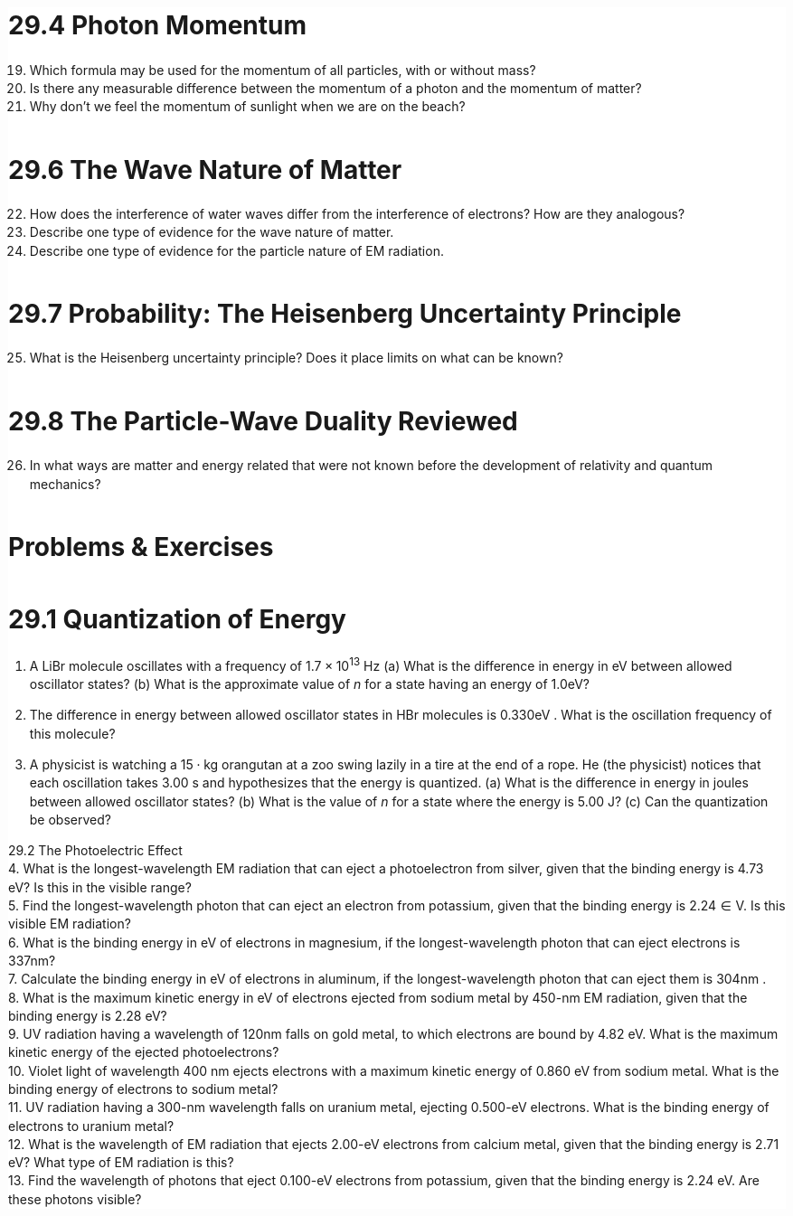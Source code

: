 # 29.4 Photon Momentum

19. Which formula may be used for the momentum of all particles, with or without mass?   
20. Is there any measurable difference between the momentum of a photon and the momentum of matter?   
21. Why don’t we feel the momentum of sunlight when we are on the beach?

# 29.6 The Wave Nature of Matter

22. How does the interference of water waves differ from the interference of electrons? How are they analogous?   
23. Describe one type of evidence for the wave nature of matter.   
24. Describe one type of evidence for the particle nature of EM radiation.

# 29.7 Probability: The Heisenberg Uncertainty Principle

25. What is the Heisenberg uncertainty principle? Does it place limits on what can be known?

# 29.8 The Particle-Wave Duality Reviewed

26. In what ways are matter and energy related that were not known before the development of relativity and quantum mechanics?

# Problems & Exercises

# 29.1 Quantization of Energy

1. A LiBr molecule oscillates with a frequency of $1 . 7 \times 1 0 ^ { 1 3 } ~ \mathrm { H z }$ (a) What is the difference in energy in eV between allowed oscillator states? (b) What is the approximate value of $n$ for a state having an energy of $1 . 0 \mathsf { e V ? }$   
2. The difference in energy between allowed oscillator states in HBr molecules is $0 . 3 3 0 \mathrm { e V }$ . What is the oscillation frequency of this molecule?

3. A physicist is watching a $1 5 \cdot \mathsf { k g }$ orangutan at a zoo swing lazily in a tire at the end of a rope. He (the physicist) notices that each oscillation takes 3.00 s and hypothesizes that the energy is quantized. (a) What is the difference in energy in joules between allowed oscillator states? (b) What is the value of $n$ for a state where the energy is 5.00 J? (c) Can the quantization be observed?

29.2 The Photoelectric Effect   
4. What is the longest-wavelength EM radiation that can eject a photoelectron from silver, given that the binding energy is 4.73 eV? Is this in the visible range?   
5. Find the longest-wavelength photon that can eject an electron from potassium, given that the binding energy is $2 . 2 4 \in \mathsf { V } .$ Is this visible EM radiation?   
6. What is the binding energy in eV of electrons in magnesium, if the longest-wavelength photon that can eject electrons is $3 3 7 \mathsf { n m ? }$   
7. Calculate the binding energy in eV of electrons in aluminum, if the longest-wavelength photon that can eject them is $3 0 4 \mathsf { n m }$ .   
8. What is the maximum kinetic energy in eV of electrons ejected from sodium metal by 450-nm EM radiation, given that the binding energy is 2.28 eV?   
9. UV radiation having a wavelength of $1 2 0 \mathsf { n m }$ falls on gold metal, to which electrons are bound by 4.82 eV. What is the maximum kinetic energy of the ejected photoelectrons?   
10. Violet light of wavelength 400 nm ejects electrons with a maximum kinetic energy of 0.860 eV from sodium metal. What is the binding energy of electrons to sodium metal?   
11. UV radiation having a 300-nm wavelength falls on uranium metal, ejecting 0.500-eV electrons. What is the binding energy of electrons to uranium metal?   
12. What is the wavelength of EM radiation that ejects 2.00-eV electrons from calcium metal, given that the binding energy is 2.71 eV? What type of EM radiation is this?   
13. Find the wavelength of photons that eject 0.100-eV electrons from potassium, given that the binding energy is 2.24 eV. Are these photons visible?   